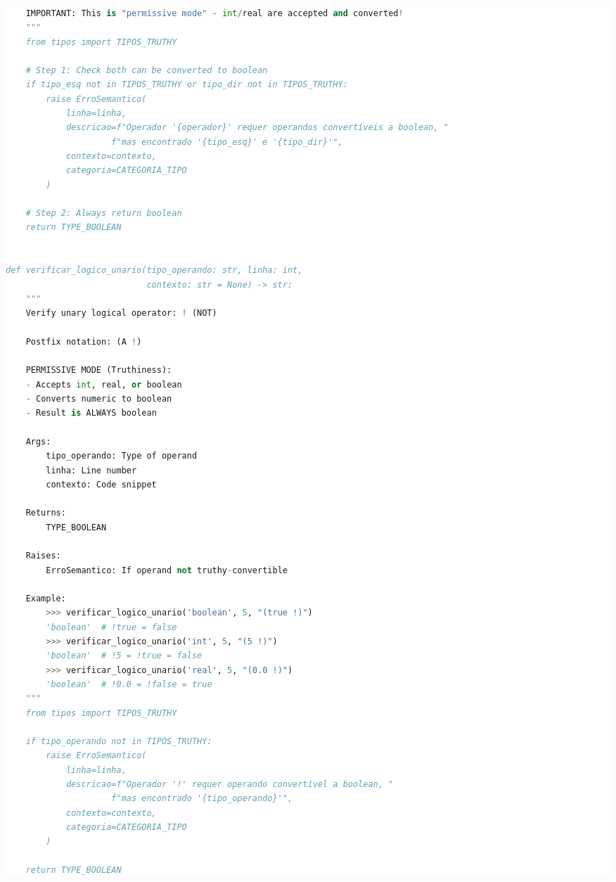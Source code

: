 ```python
    IMPORTANT: This is "permissive mode" - int/real are accepted and converted!
    """
    from tipos import TIPOS_TRUTHY

    # Step 1: Check both can be converted to boolean
    if tipo_esq not in TIPOS_TRUTHY or tipo_dir not in TIPOS_TRUTHY:
        raise ErroSemantico(
            linha=linha,
            descricao=f"Operador '{operador}' requer operandos convertíveis a boolean, "
                     f"mas encontrado '{tipo_esq}' e '{tipo_dir}'",
            contexto=contexto,
            categoria=CATEGORIA_TIPO
        )

    # Step 2: Always return boolean
    return TYPE_BOOLEAN


def verificar_logico_unario(tipo_operando: str, linha: int,
                            contexto: str = None) -> str:
    """
    Verify unary logical operator: ! (NOT)

    Postfix notation: (A !)

    PERMISSIVE MODE (Truthiness):
    - Accepts int, real, or boolean
    - Converts numeric to boolean
    - Result is ALWAYS boolean

    Args:
        tipo_operando: Type of operand
        linha: Line number
        contexto: Code snippet

    Returns:
        TYPE_BOOLEAN

    Raises:
        ErroSemantico: If operand not truthy-convertible

    Example:
        >>> verificar_logico_unario('boolean', 5, "(true !)")
        'boolean'  # !true = false
        >>> verificar_logico_unario('int', 5, "(5 !)")
        'boolean'  # !5 = !true = false
        >>> verificar_logico_unario('real', 5, "(0.0 !)")
        'boolean'  # !0.0 = !false = true
    """
    from tipos import TIPOS_TRUTHY

    if tipo_operando not in TIPOS_TRUTHY:
        raise ErroSemantico(
            linha=linha,
            descricao=f"Operador '!' requer operando convertível a boolean, "
                     f"mas encontrado '{tipo_operando}'",
            contexto=contexto,
            categoria=CATEGORIA_TIPO
        )

    return TYPE_BOOLEAN


```
